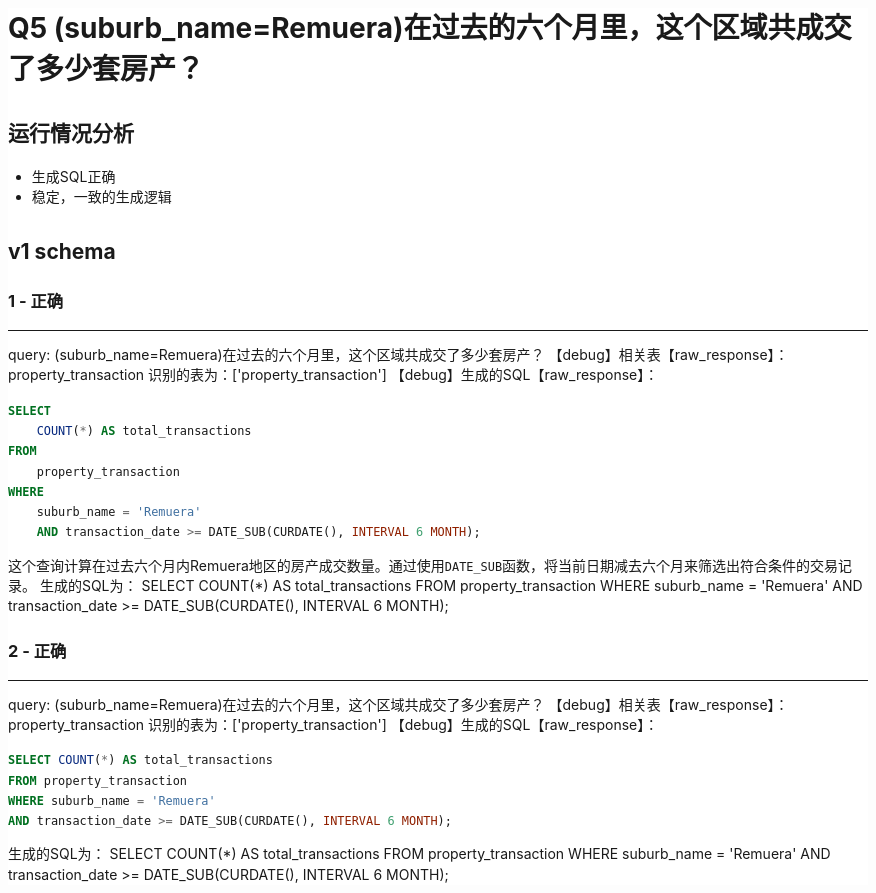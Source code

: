 # Q5 (suburb_name=Remuera)在过去的六个月里，这个区域共成交了多少套房产？
## 运行情况分析
- 生成SQL正确
- 稳定，一致的生成逻辑

## v1 schema
### 1 - 正确
*********************************
query:  (suburb_name=Remuera)在过去的六个月里，这个区域共成交了多少套房产？
【debug】相关表【raw_response】：property_transaction
识别的表为：['property_transaction']
【debug】生成的SQL【raw_response】：
```sql
SELECT 
    COUNT(*) AS total_transactions
FROM 
    property_transaction
WHERE 
    suburb_name = 'Remuera'
    AND transaction_date >= DATE_SUB(CURDATE(), INTERVAL 6 MONTH);
```

这个查询计算在过去六个月内Remuera地区的房产成交数量。通过使用`DATE_SUB`函数，将当前日期减去六个月来筛选出符合条件的交易记录。
生成的SQL为：
SELECT 
    COUNT(*) AS total_transactions
FROM 
    property_transaction
WHERE 
    suburb_name = 'Remuera'
    AND transaction_date >= DATE_SUB(CURDATE(), INTERVAL 6 MONTH);

### 2 - 正确
*********************************
query:  (suburb_name=Remuera)在过去的六个月里，这个区域共成交了多少套房产？
【debug】相关表【raw_response】：property_transaction
识别的表为：['property_transaction']
【debug】生成的SQL【raw_response】：
```sql
SELECT COUNT(*) AS total_transactions
FROM property_transaction
WHERE suburb_name = 'Remuera'
AND transaction_date >= DATE_SUB(CURDATE(), INTERVAL 6 MONTH);
```
生成的SQL为：
SELECT COUNT(*) AS total_transactions
FROM property_transaction
WHERE suburb_name = 'Remuera'
AND transaction_date >= DATE_SUB(CURDATE(), INTERVAL 6 MONTH);
